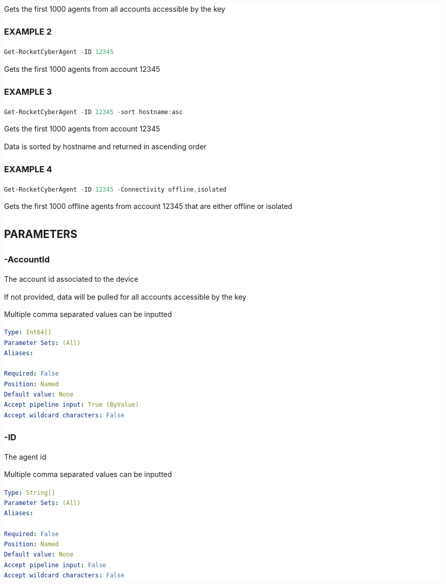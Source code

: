 Gets the first 1000 agents from all accounts accessible
by the key

### EXAMPLE 2
```powershell
Get-RocketCyberAgent -ID 12345
```

Gets the first 1000 agents from account 12345

### EXAMPLE 3
```powershell
Get-RocketCyberAgent -ID 12345 -sort hostname:asc
```

Gets the first 1000 agents from account 12345

Data is sorted by hostname and returned in ascending order

### EXAMPLE 4
```powershell
Get-RocketCyberAgent -ID 12345 -Connectivity offline,isolated
```

Gets the first 1000 offline agents from account 12345 that are
either offline or isolated

## PARAMETERS

### -AccountId
The account id associated to the device

If not provided, data will be pulled for all accounts
accessible by the key

Multiple comma separated values can be inputted

```yaml
Type: Int64[]
Parameter Sets: (All)
Aliases:

Required: False
Position: Named
Default value: None
Accept pipeline input: True (ByValue)
Accept wildcard characters: False
```

### -ID
The agent id

Multiple comma separated values can be inputted

```yaml
Type: String[]
Parameter Sets: (All)
Aliases:

Required: False
Position: Named
Default value: None
Accept pipeline input: False
Accept wildcard characters: False
```
